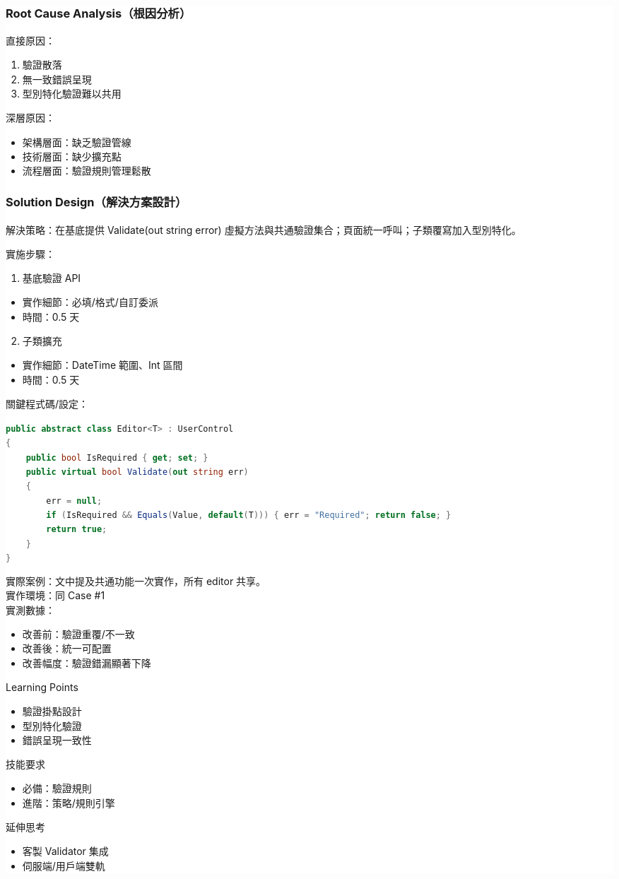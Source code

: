 ### Root Cause Analysis（根因分析）
直接原因：
1. 驗證散落
2. 無一致錯誤呈現
3. 型別特化驗證難以共用

深層原因：
- 架構層面：缺乏驗證管線
- 技術層面：缺少擴充點
- 流程層面：驗證規則管理鬆散

### Solution Design（解決方案設計）
解決策略：在基底提供 Validate(out string error) 虛擬方法與共通驗證集合；頁面統一呼叫；子類覆寫加入型別特化。

實施步驟：
1. 基底驗證 API
- 實作細節：必填/格式/自訂委派
- 時間：0.5 天
2. 子類擴充
- 實作細節：DateTime 範圍、Int 區間
- 時間：0.5 天

關鍵程式碼/設定：
```csharp
public abstract class Editor<T> : UserControl
{
    public bool IsRequired { get; set; }
    public virtual bool Validate(out string err)
    {
        err = null;
        if (IsRequired && Equals(Value, default(T))) { err = "Required"; return false; }
        return true;
    }
}
```

實際案例：文中提及共通功能一次實作，所有 editor 共享。  
實作環境：同 Case #1  
實測數據：
- 改善前：驗證重覆/不一致
- 改善後：統一可配置
- 改善幅度：驗證錯漏顯著下降

Learning Points
- 驗證掛點設計
- 型別特化驗證
- 錯誤呈現一致性

技能要求
- 必備：驗證規則
- 進階：策略/規則引擎

延伸思考
- 客製 Validator 集成
- 伺服端/用戶端雙軌
